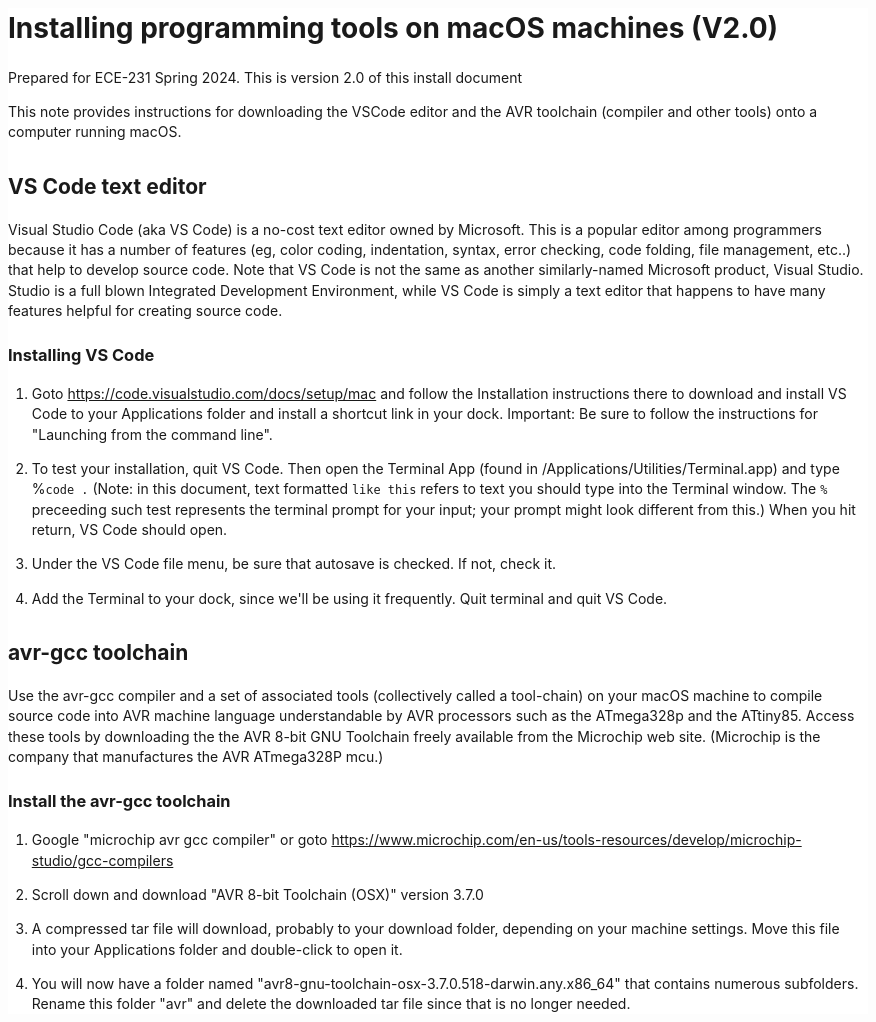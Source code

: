 # **Installing programming tools on macOS machines (V2.0)**
Prepared for ECE-231 Spring 2024. This is version 2.0 of this install document

This note provides instructions for downloading the VSCode editor and the AVR toolchain (compiler and other tools) onto a computer running macOS.  

## **VS Code text editor**
Visual Studio Code (aka VS Code) is a no-cost text editor owned by Microsoft. This is a popular editor among programmers because it has a number of features (eg, color coding, indentation, syntax, error checking, code folding, file management, etc..) that help to develop source code. Note that VS Code is not the same as another similarly-named Microsoft product, Visual Studio. Studio is a full blown Integrated Development Environment, while VS Code is simply a text editor that happens to have many features helpful for creating source code. 

### **Installing VS Code** 
1. Goto https://code.visualstudio.com/docs/setup/mac and follow the Installation instructions there to download and install VS Code to your Applications folder and install a shortcut link in your dock. Important: Be sure to follow the instructions for "Launching from the command line". 

2. To test your installation, quit VS Code. Then open the Terminal App (found in /Applications/Utilities/Terminal.app) and type 	
   %``code .`` (Note: in this document, text formatted ``like this`` refers to text you should type into the Terminal window. The ``%`` preceeding such test represents the terminal prompt for your input; your prompt might look different from this.) When you hit return, VS Code should open.  

3. Under the VS Code file menu, be sure that autosave is checked. If not, check it. 

4. Add the Terminal to your dock, since we'll be using it frequently. Quit terminal and quit VS Code.  



## **avr-gcc toolchain** 
Use the avr-gcc compiler and a set of associated tools (collectively called a tool-chain) on your macOS machine to compile source code into AVR machine language understandable by AVR processors such as the ATmega328p and the ATtiny85. Access these tools by downloading the  the AVR 8-bit GNU  Toolchain freely available from the Microchip web site. (Microchip is the company that manufactures the AVR ATmega328P mcu.)

### **Install the avr-gcc toolchain** 

1. Google "microchip avr gcc compiler" or goto 
https://www.microchip.com/en-us/tools-resources/develop/microchip-studio/gcc-compilers

2. Scroll down and download "AVR 8-bit Toolchain (OSX)" version 3.7.0

3. A compressed tar file will download, probably to your download folder, depending on your machine settings. Move this file into your Applications folder and double-click to open it. 

4. You will now have a folder named "avr8-gnu-toolchain-osx-3.7.0.518-darwin.any.x86_64" that contains numerous subfolders. Rename this folder "avr" and delete the downloaded tar file since that is no longer needed. 
